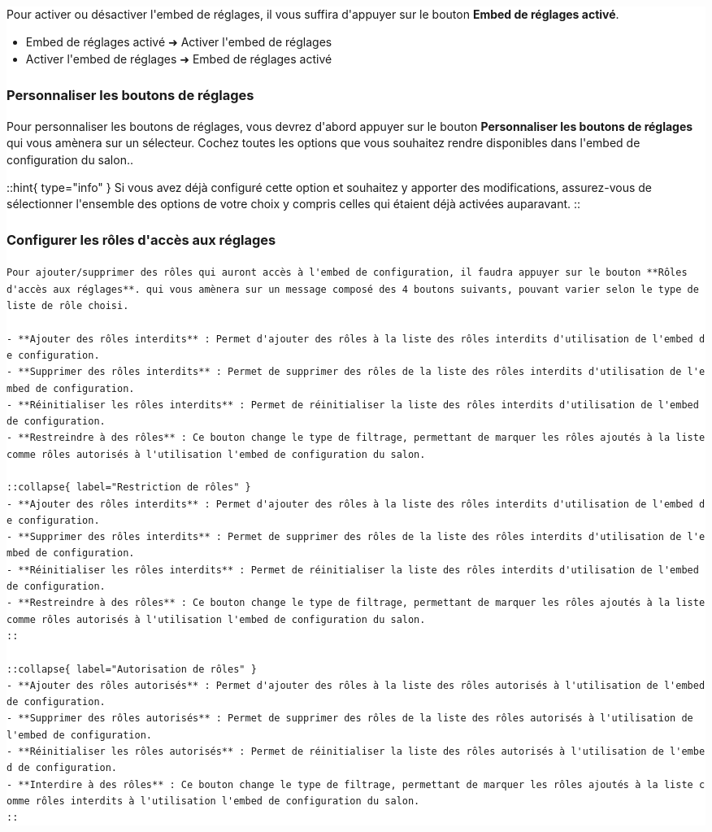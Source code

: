   Pour activer ou désactiver l'embed de réglages, il vous suffira d'appuyer sur le bouton **Embed de réglages activé**.
  - Embed de réglages activé ➜ Activer l'embed de réglages
  - Activer l'embed de réglages ➜ Embed de réglages activé

### Personnaliser les boutons de réglages

  Pour personnaliser les boutons de réglages, vous devrez d'abord appuyer sur le bouton **Personnaliser les boutons de réglages** qui vous amènera sur un sélecteur. Cochez toutes les options que vous souhaitez rendre disponibles dans l'embed de configuration du salon..

  ::hint{ type="info" }
    Si vous avez déjà configuré cette option et souhaitez y apporter des modifications, assurez-vous de sélectionner l'ensemble des options de votre choix y compris celles qui étaient déjà activées auparavant.
  ::

### Configurer les rôles d'accès aux réglages

    Pour ajouter/supprimer des rôles qui auront accès à l'embed de configuration, il faudra appuyer sur le bouton **Rôles d'accès aux réglages**. qui vous amènera sur un message composé des 4 boutons suivants, pouvant varier selon le type de liste de rôle choisi.

    - **Ajouter des rôles interdits** : Permet d'ajouter des rôles à la liste des rôles interdits d'utilisation de l'embed de configuration.
    - **Supprimer des rôles interdits** : Permet de supprimer des rôles de la liste des rôles interdits d'utilisation de l'embed de configuration.
    - **Réinitialiser les rôles interdits** : Permet de réinitialiser la liste des rôles interdits d'utilisation de l'embed de configuration.
    - **Restreindre à des rôles** : Ce bouton change le type de filtrage, permettant de marquer les rôles ajoutés à la liste comme rôles autorisés à l'utilisation l'embed de configuration du salon.

    ::collapse{ label="Restriction de rôles" }
    - **Ajouter des rôles interdits** : Permet d'ajouter des rôles à la liste des rôles interdits d'utilisation de l'embed de configuration.
    - **Supprimer des rôles interdits** : Permet de supprimer des rôles de la liste des rôles interdits d'utilisation de l'embed de configuration.
    - **Réinitialiser les rôles interdits** : Permet de réinitialiser la liste des rôles interdits d'utilisation de l'embed de configuration.
    - **Restreindre à des rôles** : Ce bouton change le type de filtrage, permettant de marquer les rôles ajoutés à la liste comme rôles autorisés à l'utilisation l'embed de configuration du salon.
    ::

    ::collapse{ label="Autorisation de rôles" }
    - **Ajouter des rôles autorisés** : Permet d'ajouter des rôles à la liste des rôles autorisés à l'utilisation de l'embed de configuration.
    - **Supprimer des rôles autorisés** : Permet de supprimer des rôles de la liste des rôles autorisés à l'utilisation de l'embed de configuration.
    - **Réinitialiser les rôles autorisés** : Permet de réinitialiser la liste des rôles autorisés à l'utilisation de l'embed de configuration.
    - **Interdire à des rôles** : Ce bouton change le type de filtrage, permettant de marquer les rôles ajoutés à la liste comme rôles interdits à l'utilisation l'embed de configuration du salon.
    ::
